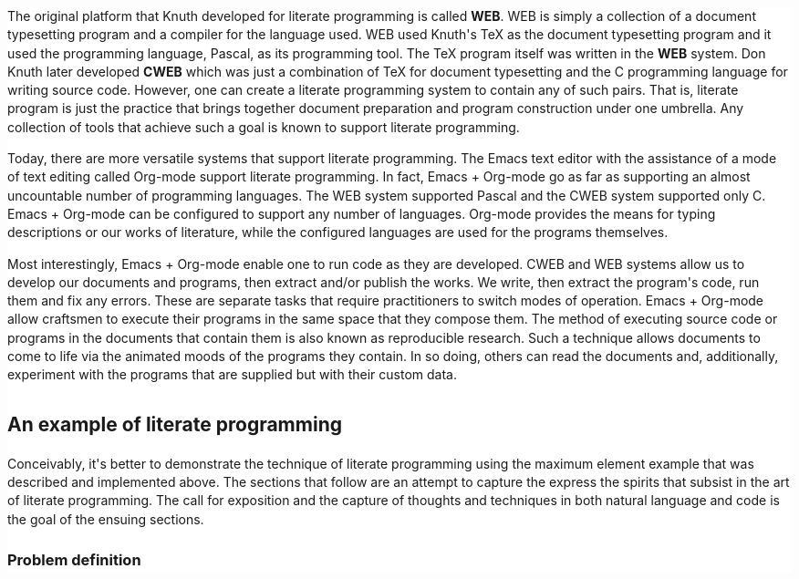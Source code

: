 The original platform that Knuth developed for literate programming
is called **WEB**. WEB is simply a collection of a document
typesetting program and a compiler for the language used. WEB used
Knuth's TeX as the document typesetting program and it used the
programming language, Pascal, as its programming tool. The TeX
program itself was written in the **WEB** system. Don Knuth later
developed **CWEB** which was just a combination of TeX for document
typesetting and the C programming language for writing source
code. However, one can create a literate programming system to
contain any of such pairs. That is, literate program is just the
practice that brings together document preparation and program
construction under one umbrella. Any collection of tools that
achieve such a goal is known to support literate programming.

Today, there are more versatile systems that support literate
programming. The Emacs text editor with the assistance of a mode of
text editing called Org-mode support literate programming. In fact,
Emacs + Org-mode go as far as supporting an almost uncountable
number of programming languages. The WEB system supported Pascal
and the CWEB system supported only C. Emacs + Org-mode can be
configured to support any number of languages. Org-mode provides
the means for typing descriptions or our works of literature, while
the configured languages are used for the programs themselves.

Most interestingly, Emacs + Org-mode enable one to run code as they
are developed. CWEB and WEB systems allow us to develop our
documents and programs, then extract and/or publish the works. We
write, then extract the program's code, run them and fix any
errors. These are separate tasks that require practitioners to
switch modes of operation. Emacs + Org-mode allow craftsmen to execute their
programs in the same space that they compose them. The method of
executing source code or programs in the documents that contain
them is also known as reproducible research. Such a technique allows
documents to come to life via the animated moods of the programs
they contain. In so doing, others can read the documents and, additionally,
experiment with the programs that are supplied but  with their custom
data.

## An example of literate programming<a id="sec-1-7" name="sec-1-7"></a>

Conceivably, it's better to demonstrate the technique of literate programming using
the maximum element example that was described and implemented
above. The sections that follow are an attempt to capture the
express the spirits that subsist in the art of literate
programming. The call for exposition and the capture of thoughts
and techniques in both natural language and code is the goal of the
ensuing sections.

### Problem definition<a id="sec-1-7-1" name="sec-1-7-1"></a>
